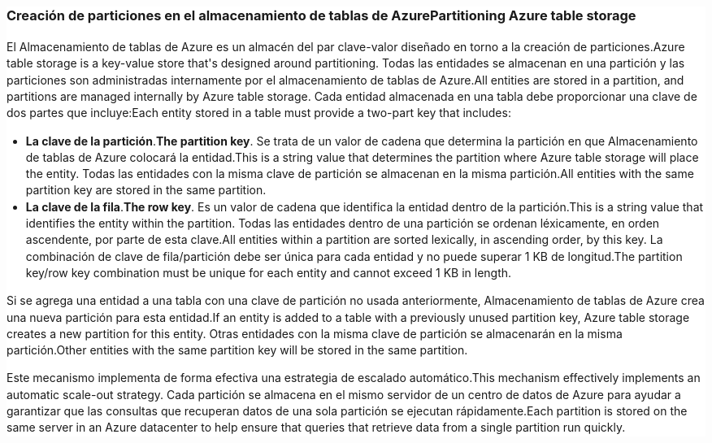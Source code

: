 ### <a name="partitioning-azure-table-storage"></a><span data-ttu-id="a05ef-173">Creación de particiones en el almacenamiento de tablas de Azure</span><span class="sxs-lookup"><span data-stu-id="a05ef-173">Partitioning Azure table storage</span></span>

<span data-ttu-id="a05ef-174">El Almacenamiento de tablas de Azure es un almacén del par clave-valor diseñado en torno a la creación de particiones.</span><span class="sxs-lookup"><span data-stu-id="a05ef-174">Azure table storage is a key-value store that's designed around partitioning.</span></span> <span data-ttu-id="a05ef-175">Todas las entidades se almacenan en una partición y las particiones son administradas internamente por el almacenamiento de tablas de Azure.</span><span class="sxs-lookup"><span data-stu-id="a05ef-175">All entities are stored in a partition, and partitions are managed internally by Azure table storage.</span></span> <span data-ttu-id="a05ef-176">Cada entidad almacenada en una tabla debe proporcionar una clave de dos partes que incluye:</span><span class="sxs-lookup"><span data-stu-id="a05ef-176">Each entity stored in a table must provide a two-part key that includes:</span></span>

* <span data-ttu-id="a05ef-177">**La clave de la partición**.</span><span class="sxs-lookup"><span data-stu-id="a05ef-177">**The partition key**.</span></span> <span data-ttu-id="a05ef-178">Se trata de un valor de cadena que determina la partición en que Almacenamiento de tablas de Azure colocará la entidad.</span><span class="sxs-lookup"><span data-stu-id="a05ef-178">This is a string value that determines the partition where Azure table storage will place the entity.</span></span> <span data-ttu-id="a05ef-179">Todas las entidades con la misma clave de partición se almacenan en la misma partición.</span><span class="sxs-lookup"><span data-stu-id="a05ef-179">All entities with the same partition key are stored in the same partition.</span></span>
* <span data-ttu-id="a05ef-180">**La clave de la fila**.</span><span class="sxs-lookup"><span data-stu-id="a05ef-180">**The row key**.</span></span> <span data-ttu-id="a05ef-181">Es un valor de cadena que identifica la entidad dentro de la partición.</span><span class="sxs-lookup"><span data-stu-id="a05ef-181">This is a string value that identifies the entity within the partition.</span></span> <span data-ttu-id="a05ef-182">Todas las entidades dentro de una partición se ordenan léxicamente, en orden ascendente, por parte de esta clave.</span><span class="sxs-lookup"><span data-stu-id="a05ef-182">All entities within a partition are sorted lexically, in ascending order, by this key.</span></span> <span data-ttu-id="a05ef-183">La combinación de clave de fila/partición debe ser única para cada entidad y no puede superar 1 KB de longitud.</span><span class="sxs-lookup"><span data-stu-id="a05ef-183">The partition key/row key combination must be unique for each entity and cannot exceed 1 KB in length.</span></span>

<span data-ttu-id="a05ef-184">Si se agrega una entidad a una tabla con una clave de partición no usada anteriormente, Almacenamiento de tablas de Azure crea una nueva partición para esta entidad.</span><span class="sxs-lookup"><span data-stu-id="a05ef-184">If an entity is added to a table with a previously unused partition key, Azure table storage creates a new partition for this entity.</span></span> <span data-ttu-id="a05ef-185">Otras entidades con la misma clave de partición se almacenarán en la misma partición.</span><span class="sxs-lookup"><span data-stu-id="a05ef-185">Other entities with the same partition key will be stored in the same partition.</span></span>

<span data-ttu-id="a05ef-186">Este mecanismo implementa de forma efectiva una estrategia de escalado automático.</span><span class="sxs-lookup"><span data-stu-id="a05ef-186">This mechanism effectively implements an automatic scale-out strategy.</span></span> <span data-ttu-id="a05ef-187">Cada partición se almacena en el mismo servidor de un centro de datos de Azure para ayudar a garantizar que las consultas que recuperan datos de una sola partición se ejecutan rápidamente.</span><span class="sxs-lookup"><span data-stu-id="a05ef-187">Each partition is stored on the same server in an Azure datacenter to help ensure that queries that retrieve data from a single partition run quickly.</span></span> 
